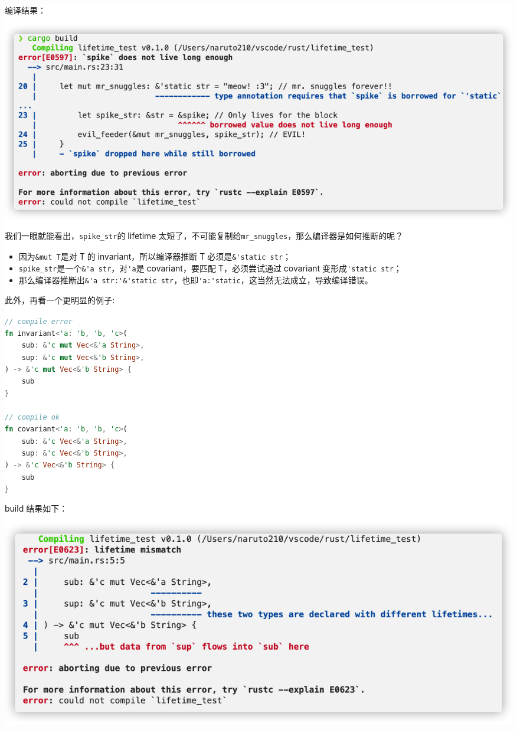 编译结果：

![image-20210408013314451](rust-lifetime-variance/image-20210408013314451.png)

我们一眼就能看出，`spike_str`的 lifetime 太短了，不可能复制给`mr_snuggles`，那么编译器是如何推断的呢？

- 因为`&mut T`是对 T 的 invariant，所以编译器推断 T 必须是`&'static str`；
- `spike_str`是一个`&'a str`，对`'a`是 covariant，要匹配 T，必须尝试通过 covariant 变形成`'static str`；
- 那么编译器推断出`&'a str:'&'static str`，也即`'a:'static`，这当然无法成立，导致编译错误。

此外，再看一个更明显的例子:

```rust
// compile error
fn invariant<'a: 'b, 'b, 'c>(
    sub: &'c mut Vec<&'a String>,
    sup: &'c mut Vec<&'b String>,
) -> &'c mut Vec<&'b String> {
    sub
}

// compile ok
fn covariant<'a: 'b, 'b, 'c>(
    sub: &'c Vec<&'a String>,
    sup: &'c Vec<&'b String>,
) -> &'c Vec<&'b String> {
    sub
}
```

build 结果如下：

![image-20210408014252451](rust-lifetime-variance/image-20210408014252451.png)